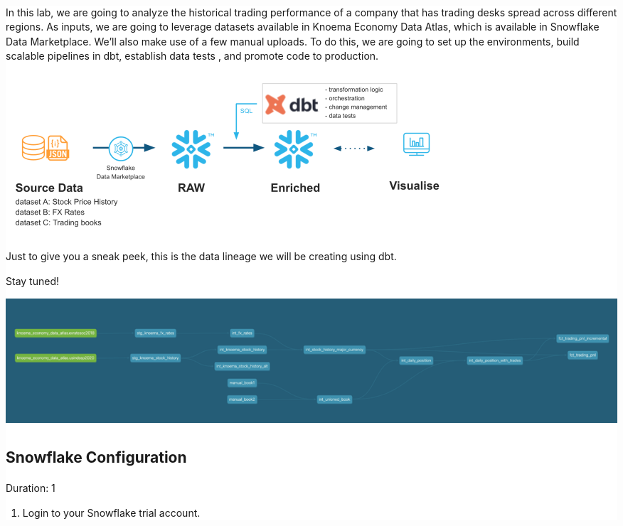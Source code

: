 In this lab, we are going to analyze the historical trading performance of a company that has trading desks spread across different regions. As inputs, we are going to leverage datasets available in Knoema Economy Data Atlas, which is available in Snowflake Data Marketplace. We’ll also make use of a few manual uploads.
To do this, we are going to set up the environments, build scalable pipelines in dbt, establish data tests , and promote code to production. 

![Architecture Overview](assets/arch_diagram.png)  

Just to give you a sneak peek, this is the data lineage we will be creating using dbt.

Stay tuned!

![DAG](assets/lineage_graph.png) 


## Snowflake Configuration 
Duration: 1

1. Login to your Snowflake trial account.  